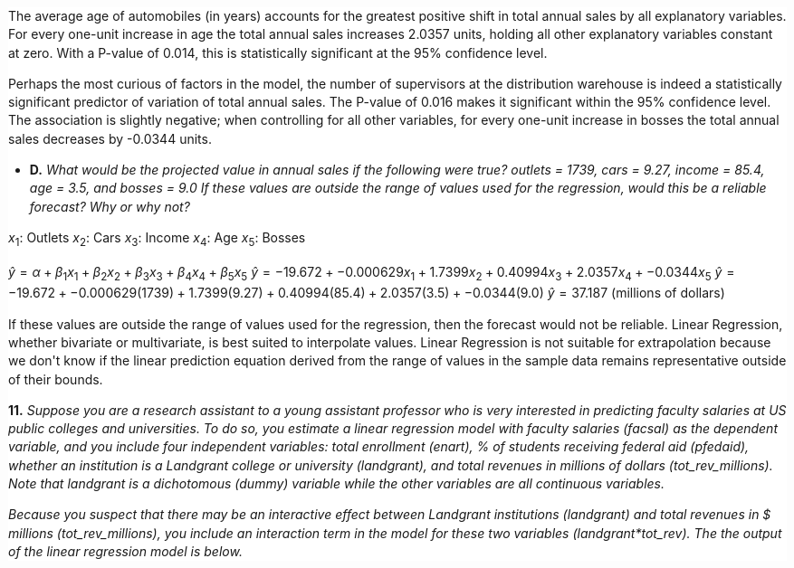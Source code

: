 The average age of automobiles (in years) accounts for the greatest positive shift in total annual sales by all explanatory variables. For every one-unit increase in age the total annual sales increases 2.0357 units, holding all other explanatory variables constant at zero. With a P-value of 0.014, this is statistically significant at the 95% confidence level.

Perhaps the most curious of factors in the model, the number of supervisors at the distribution warehouse is indeed a statistically significant predictor of variation of total annual sales. The P-value of 0.016 makes it significant within the 95% confidence level. The association is slightly negative; when controlling for all other variables, for every one-unit increase in bosses the total annual sales decreases by -0.0344 units.

- **D.** *What would be the projected value in annual sales if the following were true?*
*outlets = 1739, cars = 9.27, income  = 85.4, age  = 3.5, and bosses  = 9.0*
*If these values are outside the range of values used for the regression, would this be a reliable forecast? Why or why not?*

$x_{1}$: Outlets
$x_{2}$: Cars
$x_{3}$: Income
$x_{4}$: Age
$x_{5}$: Bosses

$\hat{y} = \alpha + \beta_{1}x_{1} + \beta_{2}x_{2} + \beta_{3}x_{3} + \beta_{4}x_{4} + \beta_{5}x_{5}$
$\hat{y} = -19.672 + -0.000629x_{1} + 1.7399x_{2} + 0.40994x_{3} + 2.0357x_{4} + -0.0344x_{5}$
$\hat{y} = -19.672 + -0.000629(1739) + 1.7399(9.27) + 0.40994(85.4) + 2.0357(3.5) + -0.0344(9.0)$
$\hat{y} = 37.187$ (millions of dollars)

If these values are outside the range of values used for the regression, then the forecast would not be reliable. Linear Regression, whether bivariate or multivariate, is best suited to interpolate values. Linear Regression is not suitable for extrapolation because we don't know if the linear prediction equation derived from the range of values in the sample data remains representative outside of their bounds.

**11.** *Suppose you are a research assistant to a young assistant professor who is very interested in predicting faculty salaries at US public colleges and universities. To do so, you estimate a linear regression model with faculty salaries (facsal) as the dependent variable, and you include four independent variables: total enrollment (enart), % of students receiving federal aid (pfedaid), whether an institution is a Landgrant college or university (landgrant), and total revenues in millions of dollars (tot_rev_millions). Note that landgrant is a dichotomous (dummy) variable while the other variables are all continuous variables.*

*Because you suspect that there may be an interactive effect between Landgrant institutions (landgrant) and total revenues in $ millions (tot_rev_millions), you include an interaction term in the model for these two variables (landgrant\*tot_rev). The the output of the linear regression model is below.*
